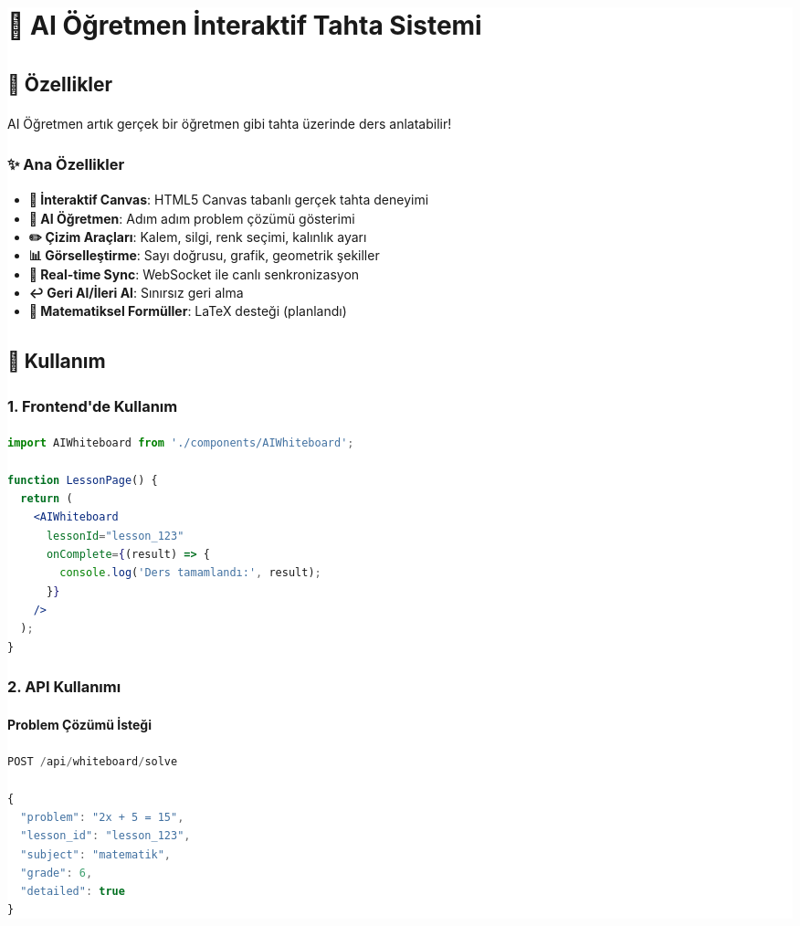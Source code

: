 # 🎨 AI Öğretmen İnteraktif Tahta Sistemi

## 🌟 Özellikler

AI Öğretmen artık gerçek bir öğretmen gibi tahta üzerinde ders anlatabilir!

### ✨ Ana Özellikler

- **🎨 İnteraktif Canvas**: HTML5 Canvas tabanlı gerçek tahta deneyimi
- **🤖 AI Öğretmen**: Adım adım problem çözümü gösterimi
- **✏️ Çizim Araçları**: Kalem, silgi, renk seçimi, kalınlık ayarı
- **📊 Görselleştirme**: Sayı doğrusu, grafik, geometrik şekiller
- **🔄 Real-time Sync**: WebSocket ile canlı senkronizasyon
- **↩️ Geri Al/İleri Al**: Sınırsız geri alma
- **📝 Matematiksel Formüller**: LaTeX desteği (planlandı)

## 🚀 Kullanım

### 1. Frontend'de Kullanım

```jsx
import AIWhiteboard from './components/AIWhiteboard';

function LessonPage() {
  return (
    <AIWhiteboard 
      lessonId="lesson_123"
      onComplete={(result) => {
        console.log('Ders tamamlandı:', result);
      }}
    />
  );
}
```

### 2. API Kullanımı

#### Problem Çözümü İsteği

```javascript
POST /api/whiteboard/solve

{
  "problem": "2x + 5 = 15",
  "lesson_id": "lesson_123",
  "subject": "matematik",
  "grade": 6,
  "detailed": true
}
```
